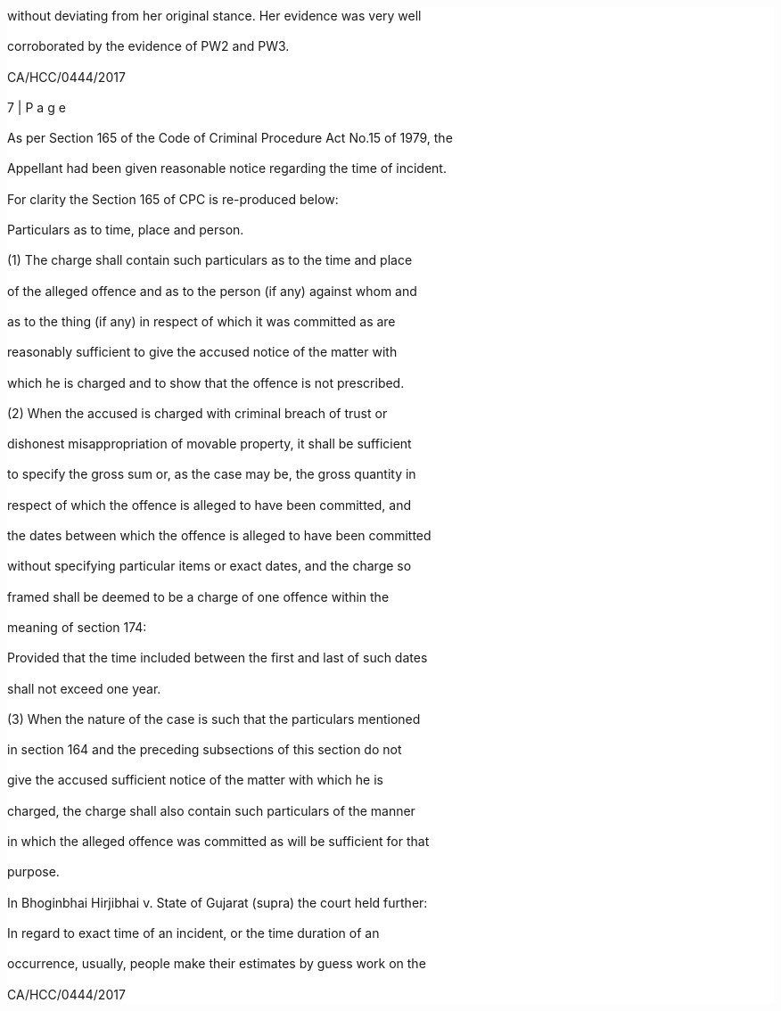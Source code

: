 without deviating from her original stance. Her evidence was very well

corroborated by the evidence of PW2 and PW3.

CA/HCC/0444/2017

7 | P a g e

As per Section 165 of the Code of Criminal Procedure Act No.15 of 1979, the

Appellant had been given reasonable notice regarding the time of incident.

For clarity the Section 165 of CPC is re-produced below:

Particulars as to time, place and person.

(1) The charge shall contain such particulars as to the time and place

of the alleged offence and as to the person (if any) against whom and

as to the thing (if any) in respect of which it was committed as are

reasonably sufficient to give the accused notice of the matter with

which he is charged and to show that the offence is not prescribed.

(2) When the accused is charged with criminal breach of trust or

dishonest misappropriation of movable property, it shall be sufficient

to specify the gross sum or, as the case may be, the gross quantity in

respect of which the offence is alleged to have been committed, and

the dates between which the offence is alleged to have been committed

without specifying particular items or exact dates, and the charge so

framed shall be deemed to be a charge of one offence within the

meaning of section 174:

Provided that the time included between the first and last of such dates

shall not exceed one year.

(3) When the nature of the case is such that the particulars mentioned

in section 164 and the preceding subsections of this section do not

give the accused sufficient notice of the matter with which he is

charged, the charge shall also contain such particulars of the manner

in which the alleged offence was committed as will be sufficient for that

purpose.

In Bhoginbhai Hirjibhai v. State of Gujarat (supra) the court held further:

In regard to exact time of an incident, or the time duration of an

occurrence, usually, people make their estimates by guess work on the

CA/HCC/0444/2017
